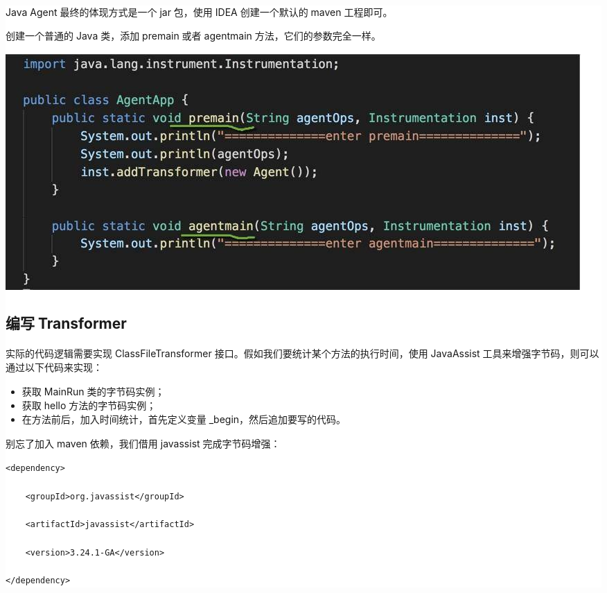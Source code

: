 Java Agent 最终的体现方式是一个 jar 包，使用 IDEA 创建一个默认的 maven 工程即可。

创建一个普通的 Java 类，添加 premain 或者 agentmain 方法，它们的参数完全一样。

![img](assets/CgpOIF50j_qAf_dJAACCGgHeHyw573.jpg)

编写 Transformer
--------------

实际的代码逻辑需要实现 ClassFileTransformer 接口。假如我们要统计某个方法的执行时间，使用 JavaAssist 工具来增强字节码，则可以通过以下代码来实现：

* 获取 MainRun 类的字节码实例；
* 获取 hello 方法的字节码实例；
* 在方法前后，加入时间统计，首先定义变量 \_begin，然后追加要写的代码。

别忘了加入 maven 依赖，我们借用 javassist 完成字节码增强：

```
<dependency>

    <groupId>org.javassist</groupId>

    <artifactId>javassist</artifactId>

    <version>3.24.1-GA</version>

</dependency>

```
